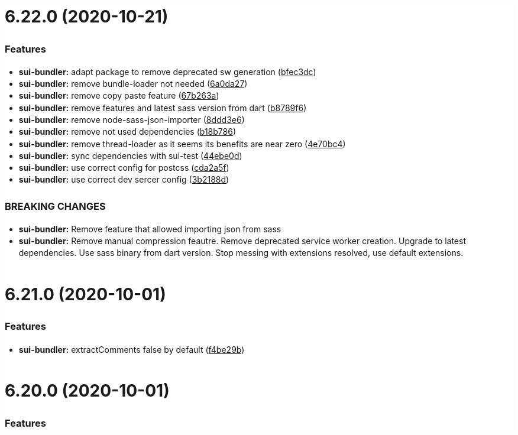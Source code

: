 

# 6.22.0 (2020-10-21)


### Features

* **sui-bundler:** adapt package to remove deprecated sw generation ([bfec3dc](https://github.com/SUI-Components/sui/commit/bfec3dcdcf85c398a83a4597c55c881b0bead61c))
* **sui-bundler:** remove bundle-loader not needed ([6a0da27](https://github.com/SUI-Components/sui/commit/6a0da27a5f355778bc0cfbfe91a19c182fc8a756))
* **sui-bundler:** remove copy paste feature ([67b263a](https://github.com/SUI-Components/sui/commit/67b263ae17bc202378972a78673d352417752ed1))
* **sui-bundler:** remove features and latest sass version from dart ([b8789f6](https://github.com/SUI-Components/sui/commit/b8789f63edf559b8bd5771e592c7e996bbf4545e))
* **sui-bundler:** remove node-sass-json-importer ([8ddd3e6](https://github.com/SUI-Components/sui/commit/8ddd3e6c754db7ae7f45e95c0104fe46fd763a15))
* **sui-bundler:** remove not used dependencies ([b18b786](https://github.com/SUI-Components/sui/commit/b18b786a170652a96b9ff543f46657f3b140028b))
* **sui-bundler:** remove thread-loader as it seems its benefits are near zero ([4e70bc4](https://github.com/SUI-Components/sui/commit/4e70bc4e9e56749f2ff054f08e401429fe9ea8ab))
* **sui-bundler:** sync dependencies with sui-test ([44ebe0d](https://github.com/SUI-Components/sui/commit/44ebe0d59e432a582f3fb7ff3d62c2ff3383b976))
* **sui-bundler:** use correct config for postcss ([cda2a5f](https://github.com/SUI-Components/sui/commit/cda2a5fc23cc2af0806fbb1171c2bbba0c7a975a))
* **sui-bundler:** use correct dev sercer config ([3b2188d](https://github.com/SUI-Components/sui/commit/3b2188d95cfdebf860d88a87ccbd86e1b6f72f68))


### BREAKING CHANGES

* **sui-bundler:** Remove feature that allowed importing json from sass
* **sui-bundler:** Remove manual compression feautre. Remove deprecated service worker creation. Upgrade to latest
dependencies. Use sass binary from dart version. Stop messing with extensions resolved, use default
extensions.



# 6.21.0 (2020-10-01)


### Features

* **sui-bundler:** extractComments false by default ([f4be29b](https://github.com/SUI-Components/sui/commit/f4be29b16f27fa018c9767d8a8a7a7368cdd90cc))



# 6.20.0 (2020-10-01)


### Features
